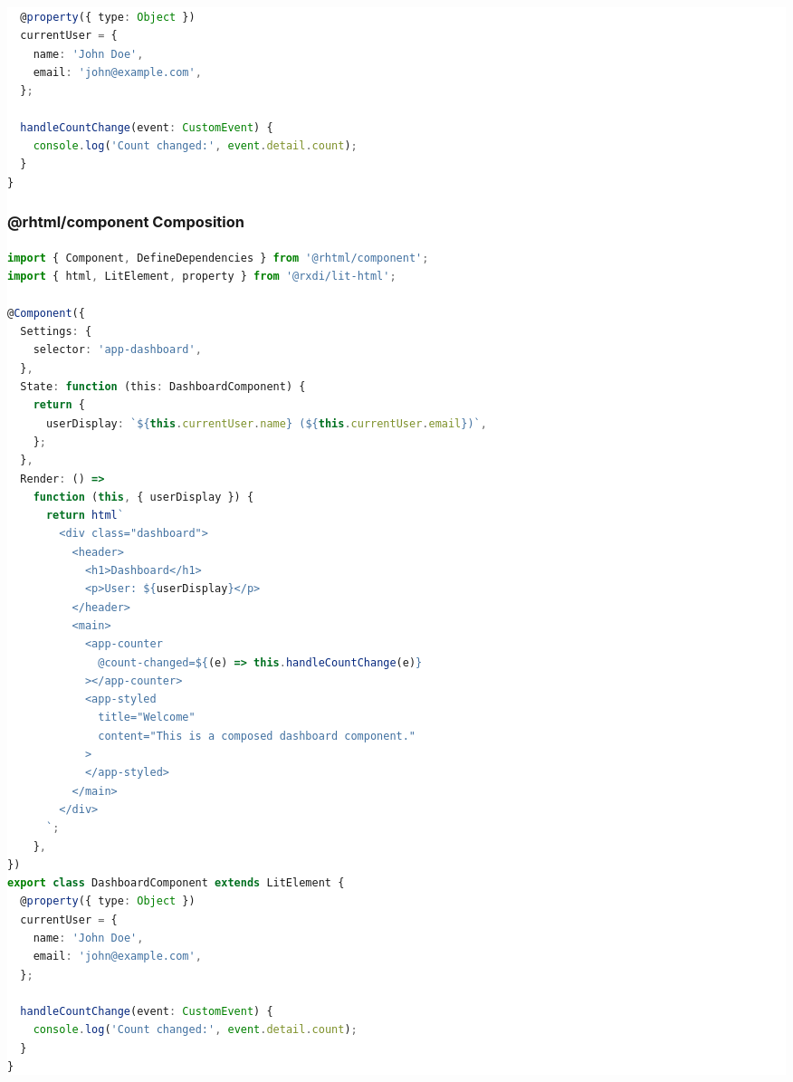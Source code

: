 ```typescript
  @property({ type: Object })
  currentUser = {
    name: 'John Doe',
    email: 'john@example.com',
  };

  handleCountChange(event: CustomEvent) {
    console.log('Count changed:', event.detail.count);
  }
}
```

### @rhtml/component Composition

```typescript
import { Component, DefineDependencies } from '@rhtml/component';
import { html, LitElement, property } from '@rxdi/lit-html';

@Component({
  Settings: {
    selector: 'app-dashboard',
  },
  State: function (this: DashboardComponent) {
    return {
      userDisplay: `${this.currentUser.name} (${this.currentUser.email})`,
    };
  },
  Render: () =>
    function (this, { userDisplay }) {
      return html`
        <div class="dashboard">
          <header>
            <h1>Dashboard</h1>
            <p>User: ${userDisplay}</p>
          </header>
          <main>
            <app-counter
              @count-changed=${(e) => this.handleCountChange(e)}
            ></app-counter>
            <app-styled
              title="Welcome"
              content="This is a composed dashboard component."
            >
            </app-styled>
          </main>
        </div>
      `;
    },
})
export class DashboardComponent extends LitElement {
  @property({ type: Object })
  currentUser = {
    name: 'John Doe',
    email: 'john@example.com',
  };

  handleCountChange(event: CustomEvent) {
    console.log('Count changed:', event.detail.count);
  }
}
```
